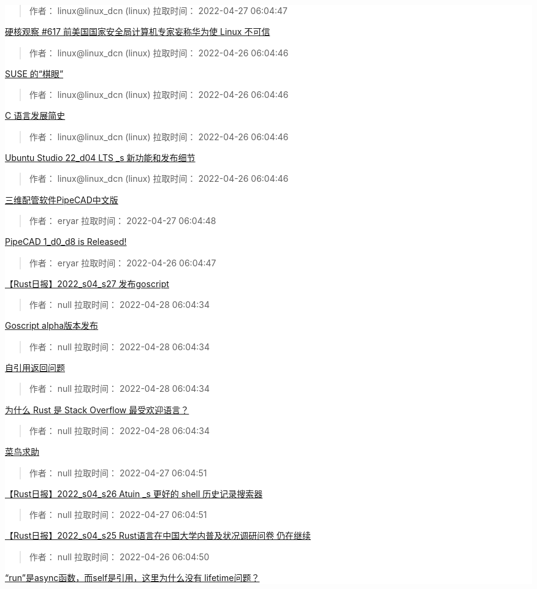 > 作者： linux@linux_dcn (linux)  拉取时间： 2022-04-27 06:04:47

 [硬核观察 #617 前美国国家安全局计算机专家妄称华为使 Linux 不可信](https://linux.cn/article-14510-1.html?utm_source=rss&utm_medium=rss)

> 作者： linux@linux_dcn (linux)  拉取时间： 2022-04-26 06:04:46

 [SUSE 的“棋眼”](https://linux.cn/article-14509-1.html?utm_source=rss&utm_medium=rss)

> 作者： linux@linux_dcn (linux)  拉取时间： 2022-04-26 06:04:46

 [C 语言发展简史](https://linux.cn/article-14508-1.html?utm_source=rss&utm_medium=rss)

> 作者： linux@linux_dcn (linux)  拉取时间： 2022-04-26 06:04:46

 [Ubuntu Studio 22_d04 LTS _s 新功能和发布细节](https://linux.cn/article-14507-1.html?utm_source=rss&utm_medium=rss)

> 作者： linux@linux_dcn (linux)  拉取时间： 2022-04-26 06:04:46

 [三维配管软件PipeCAD中文版](http://www.cppblog.com/eryar/archive/2022/04/26/pipecad_1_0_9.html)

> 作者： eryar  拉取时间： 2022-04-27 06:04:48

 [PipeCAD 1_d0_d8 is Released!](http://www.cppblog.com/eryar/archive/2022/04/25/pipecad_connect_primitive.html)

> 作者： eryar  拉取时间： 2022-04-26 06:04:47

 [【Rust日报】2022_s04_s27 发布goscript](https://rustcc.cn/article?id=d293cdd3-bbbb-44ea-9fe2-97ca6f440edc)

> 作者： null  拉取时间： 2022-04-28 06:04:34

 [Goscript alpha版本发布](https://rustcc.cn/article?id=9b87fadd-6243-4a9b-8f93-e03f179a8798)

> 作者： null  拉取时间： 2022-04-28 06:04:34

 [自引用返回问题](https://rustcc.cn/article?id=663d4202-9f20-4a69-a619-dbf4aa5535a7)

> 作者： null  拉取时间： 2022-04-28 06:04:34

 [为什么 Rust 是 Stack Overflow 最受欢迎语言？](https://rustcc.cn/article?id=74eee5cf-1155-442a-a867-4942ea1137be)

> 作者： null  拉取时间： 2022-04-28 06:04:34

 [菜鸟求助](https://rustcc.cn/article?id=d81ca308-bf48-4dcd-be7f-b16739daf14d)

> 作者： null  拉取时间： 2022-04-27 06:04:51

 [【Rust日报】2022_s04_s26 Atuin _s 更好的 shell 历史记录搜索器](https://rustcc.cn/article?id=483f9a18-1d4a-4729-ae38-364a311b5024)

> 作者： null  拉取时间： 2022-04-27 06:04:51

 [【Rust日报】2022_s04_s25 Rust语言在中国大学内普及状况调研问卷 仍在继续](https://rustcc.cn/article?id=1ece1ce9-5d02-4459-9400-b083800c74cf)

> 作者： null  拉取时间： 2022-04-26 06:04:50

 [“run”是async函数，而self是引用，这里为什么没有 lifetime问题？](https://rustcc.cn/article?id=c28b560e-9690-475d-9e97-8f92d790cd94)
